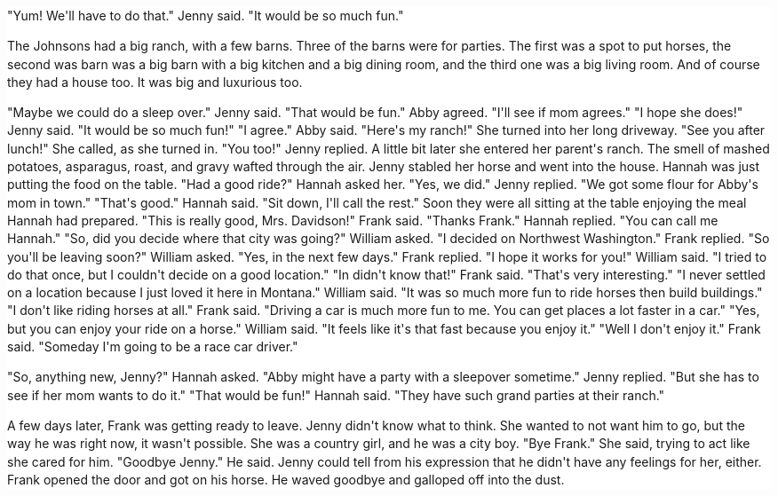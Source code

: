 "Yum! We'll have to do that." Jenny said. "It would be so much fun."

The Johnsons had a big ranch, with a few barns.
Three of the barns were for parties.
The first was a spot to put horses, the second was barn was a big barn with a big kitchen and a big dining room, and the third one was a big living room.
And of course they had a house too. It was big and luxurious too.

"Maybe we could do a sleep over." Jenny said.
"That would be fun." Abby agreed. "I'll see if mom agrees."
"I hope she does!" Jenny said. "It would be so much fun!"
"I agree." Abby said. "Here's my ranch!"
She turned into her long driveway.
"See you after lunch!" She called, as she turned in.
"You too!" Jenny replied.
A little bit later she entered her parent's ranch.
The smell of mashed potatoes, asparagus, roast, and gravy wafted through the air.
Jenny stabled her horse and went into the house.
Hannah was just putting the food on the table.
"Had a good ride?" Hannah asked her.
"Yes, we did." Jenny replied. "We got some flour for Abby's mom in town."
"That's good." Hannah said. "Sit down, I'll call the rest."
Soon they were all sitting at the table enjoying the meal Hannah had prepared.
"This is really good, Mrs. Davidson!" Frank said.
"Thanks Frank." Hannah replied. "You can call me Hannah."
"So, did you decide where that city was going?" William asked.
"I decided on Northwest Washington." Frank replied.
"So you'll be leaving soon?" William asked.
"Yes, in the next few days." Frank replied.
"I hope it works for you!" William said. "I tried to do that once, but I couldn't decide on a good location."
"In didn't know that!" Frank said. "That's very interesting."
"I never settled on a location because I just loved it here in Montana." William said. "It was so much more fun to ride horses then build buildings."
"I don't like riding horses at all." Frank said. "Driving a car is much more fun to me. You can get places a lot faster in a car."
"Yes, but you can enjoy your ride on a horse." William said. "It feels like it's that fast because you enjoy it."
"Well I don't enjoy it." Frank said. "Someday I'm going to be a race car driver."

"So, anything new, Jenny?" Hannah asked.
"Abby might have a party with a sleepover sometime." Jenny replied. "But she has to see if her mom wants to do it."
"That would be fun!" Hannah said. "They have such grand parties at their ranch."

A few days later, Frank was getting ready to leave.
Jenny didn't know what to think. She wanted to not want him to go, but the way he was right now, it wasn't possible. She was a country girl, and he was a city boy.
"Bye Frank." She said, trying to act like she cared for him.
"Goodbye Jenny." He said. Jenny could tell from his expression that he didn't have any feelings for her, either.
Frank opened the door and got on his horse. He waved goodbye and galloped off into the dust.
